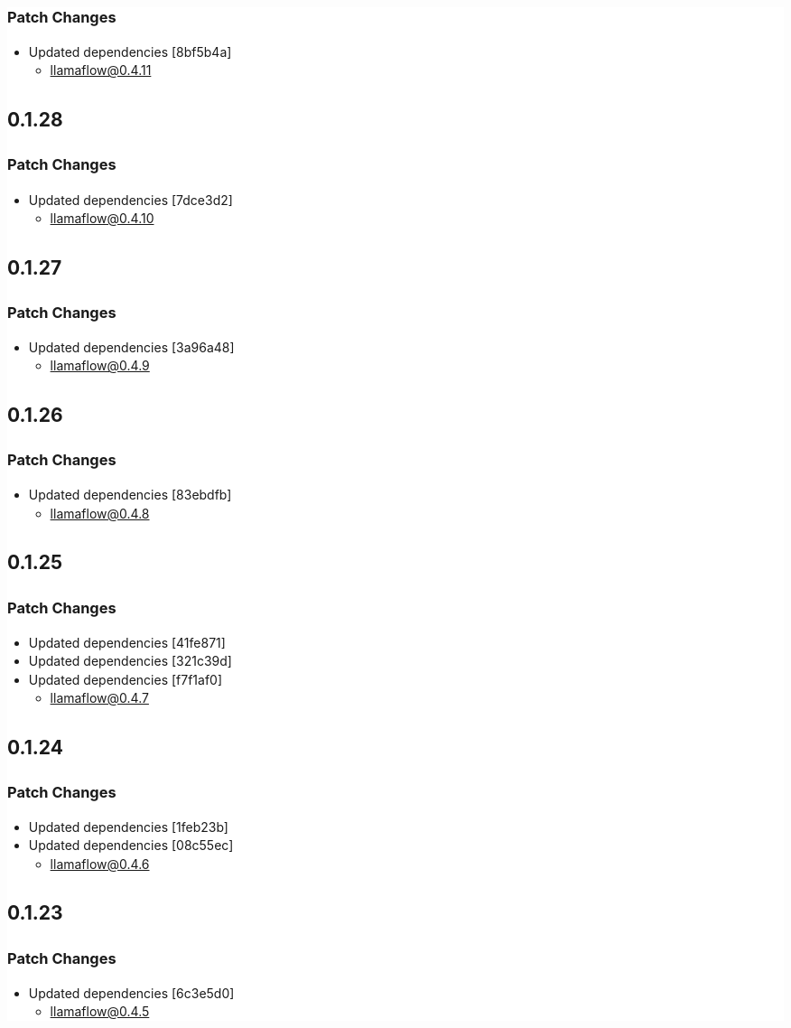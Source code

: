 ### Patch Changes

- Updated dependencies [8bf5b4a]
  - llamaflow@0.4.11

## 0.1.28

### Patch Changes

- Updated dependencies [7dce3d2]
  - llamaflow@0.4.10

## 0.1.27

### Patch Changes

- Updated dependencies [3a96a48]
  - llamaflow@0.4.9

## 0.1.26

### Patch Changes

- Updated dependencies [83ebdfb]
  - llamaflow@0.4.8

## 0.1.25

### Patch Changes

- Updated dependencies [41fe871]
- Updated dependencies [321c39d]
- Updated dependencies [f7f1af0]
  - llamaflow@0.4.7

## 0.1.24

### Patch Changes

- Updated dependencies [1feb23b]
- Updated dependencies [08c55ec]
  - llamaflow@0.4.6

## 0.1.23

### Patch Changes

- Updated dependencies [6c3e5d0]
  - llamaflow@0.4.5
